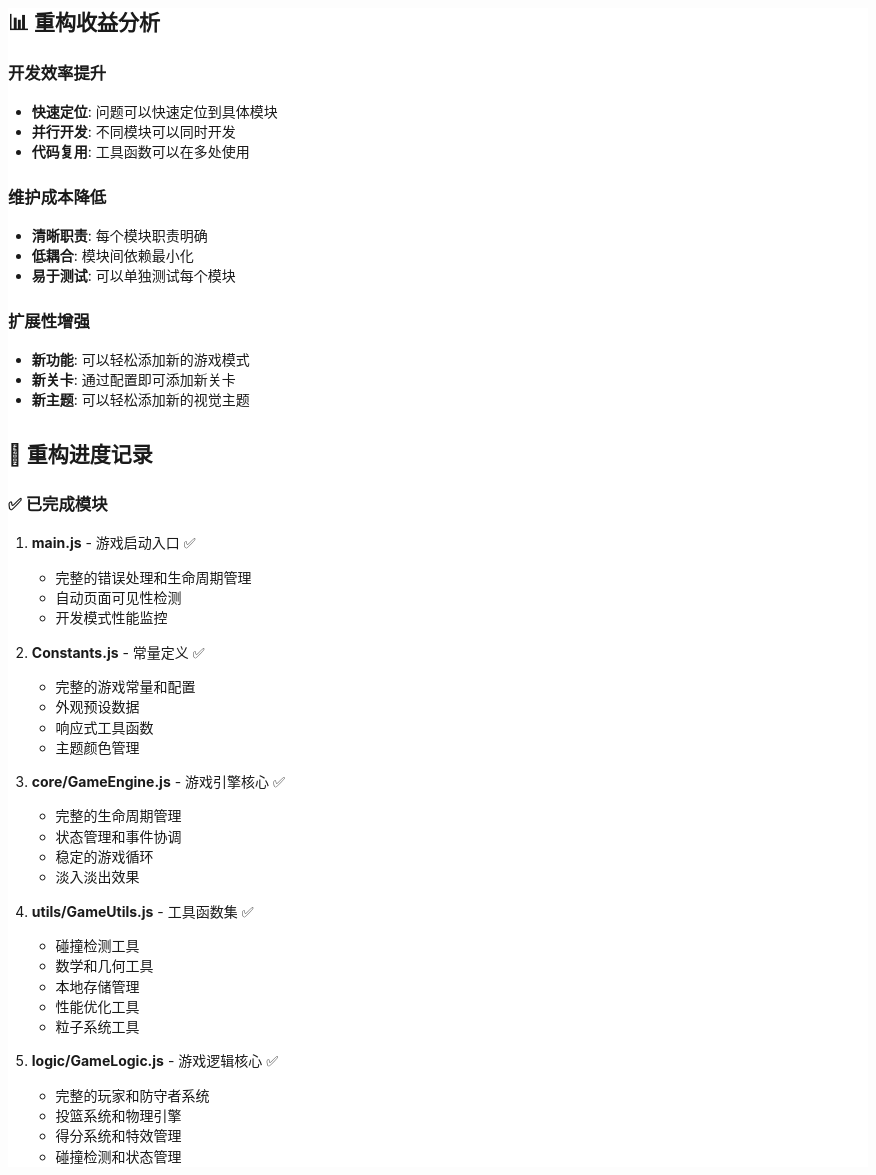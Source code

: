 
## 📊 重构收益分析

### 开发效率提升
- **快速定位**: 问题可以快速定位到具体模块
- **并行开发**: 不同模块可以同时开发
- **代码复用**: 工具函数可以在多处使用

### 维护成本降低
- **清晰职责**: 每个模块职责明确
- **低耦合**: 模块间依赖最小化
- **易于测试**: 可以单独测试每个模块

### 扩展性增强
- **新功能**: 可以轻松添加新的游戏模式
- **新关卡**: 通过配置即可添加新关卡
- **新主题**: 可以轻松添加新的视觉主题

## 🚀 重构进度记录

### ✅ 已完成模块

1. **main.js** - 游戏启动入口 ✅
   - 完整的错误处理和生命周期管理
   - 自动页面可见性检测
   - 开发模式性能监控

2. **Constants.js** - 常量定义 ✅
   - 完整的游戏常量和配置
   - 外观预设数据
   - 响应式工具函数
   - 主题颜色管理

3. **core/GameEngine.js** - 游戏引擎核心 ✅
   - 完整的生命周期管理
   - 状态管理和事件协调
   - 稳定的游戏循环
   - 淡入淡出效果

4. **utils/GameUtils.js** - 工具函数集 ✅
   - 碰撞检测工具
   - 数学和几何工具
   - 本地存储管理
   - 性能优化工具
   - 粒子系统工具

5. **logic/GameLogic.js** - 游戏逻辑核心 ✅
   - 完整的玩家和防守者系统
   - 投篮系统和物理引擎
   - 得分系统和特效管理
   - 碰撞检测和状态管理
